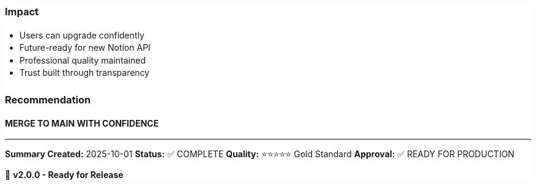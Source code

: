 ### Impact
- Users can upgrade confidently
- Future-ready for new Notion API
- Professional quality maintained
- Trust built through transparency

### Recommendation
**MERGE TO MAIN WITH CONFIDENCE**

---

**Summary Created:** 2025-10-01
**Status:** ✅ COMPLETE
**Quality:** ⭐⭐⭐⭐⭐ Gold Standard
**Approval:** ✅ READY FOR PRODUCTION

🎉 **v2.0.0 - Ready for Release**
